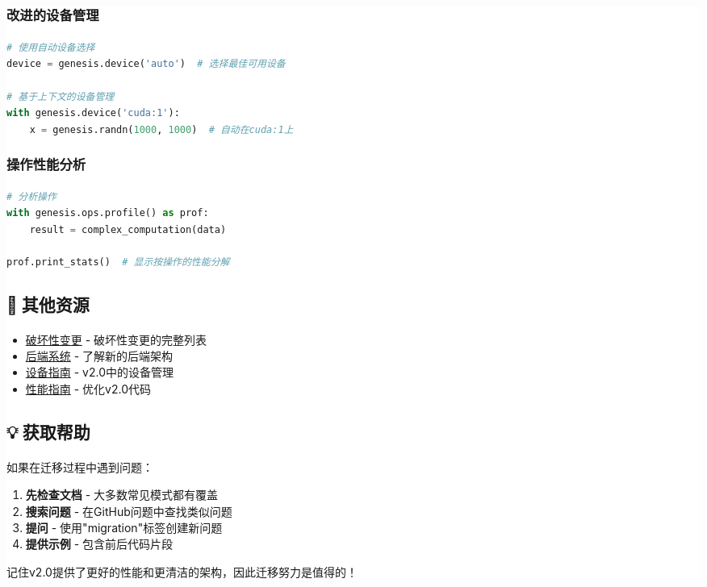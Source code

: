 ### 改进的设备管理
```python
# 使用自动设备选择
device = genesis.device('auto')  # 选择最佳可用设备

# 基于上下文的设备管理
with genesis.device('cuda:1'):
    x = genesis.randn(1000, 1000)  # 自动在cuda:1上
```

### 操作性能分析
```python
# 分析操作
with genesis.ops.profile() as prof:
    result = complex_computation(data)

prof.print_stats()  # 显示按操作的性能分解
```

## 🔗 其他资源

- [破坏性变更](breaking-changes.md) - 破坏性变更的完整列表
- [后端系统](../backends/index.md) - 了解新的后端架构
- [设备指南](../core-components/device.md) - v2.0中的设备管理
- [性能指南](../performance/optimization-guide.md) - 优化v2.0代码

## 💡 获取帮助

如果在迁移过程中遇到问题：

1. **先检查文档** - 大多数常见模式都有覆盖
2. **搜索问题** - 在GitHub问题中查找类似问题
3. **提问** - 使用"migration"标签创建新问题
4. **提供示例** - 包含前后代码片段

记住v2.0提供了更好的性能和更清洁的架构，因此迁移努力是值得的！